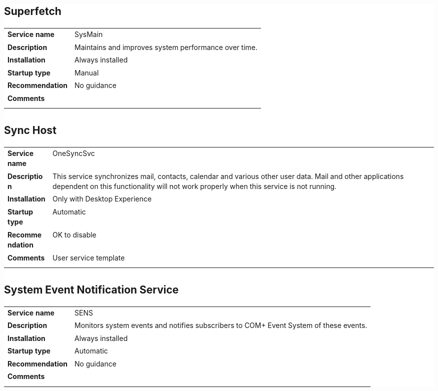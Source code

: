 
##  Superfetch

|                    |        |
| ------------------ | ------ |
| **Service name**   | SysMain
| **Description**    | Maintains and improves system performance over time.
| **Installation**   | Always installed
| **Startup type**   | Manual
| **Recommendation** | No guidance
| **Comments**       |
|||


## Sync Host

|                    |        |
| ------------------ | ------ |
| **Service name**   | OneSyncSvc
| **Description**    | This service synchronizes mail, contacts, calendar and various other user data. Mail and other applications dependent on this functionality will not work properly when this service is not running.
| **Installation**   | Only with Desktop Experience
| **Startup type**   | Automatic
| **Recommendation** | OK to disable
| **Comments**       | User service template
|||


## System Event Notification Service

|                    |        |
| ------------------ | ------ |
| **Service name**   | SENS
| **Description**    | Monitors system events and notifies subscribers to COM+ Event System of these events.
| **Installation**   | Always installed
| **Startup type**   | Automatic
| **Recommendation** | No guidance
| **Comments**       |
|||
